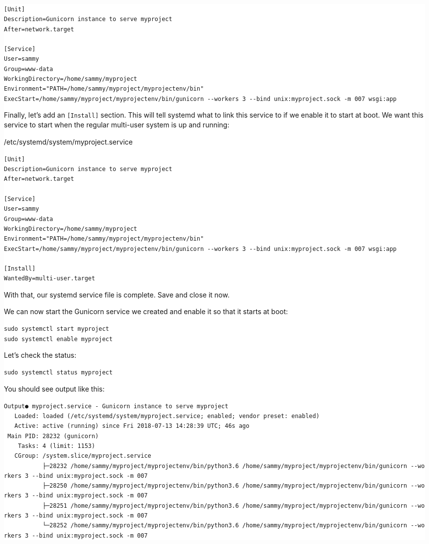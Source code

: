 ```
[Unit]
Description=Gunicorn instance to serve myproject
After=network.target

[Service]
User=sammy
Group=www-data
WorkingDirectory=/home/sammy/myproject
Environment="PATH=/home/sammy/myproject/myprojectenv/bin"
ExecStart=/home/sammy/myproject/myprojectenv/bin/gunicorn --workers 3 --bind unix:myproject.sock -m 007 wsgi:app
```

Finally, let’s add an `[Install]` section. This will tell systemd what to link this service to if we enable it to start at boot. We want this service to start when the regular multi-user system is up and running:

/etc/systemd/system/myproject.service

```
[Unit]
Description=Gunicorn instance to serve myproject
After=network.target

[Service]
User=sammy
Group=www-data
WorkingDirectory=/home/sammy/myproject
Environment="PATH=/home/sammy/myproject/myprojectenv/bin"
ExecStart=/home/sammy/myproject/myprojectenv/bin/gunicorn --workers 3 --bind unix:myproject.sock -m 007 wsgi:app

[Install]
WantedBy=multi-user.target
```

With that, our systemd service file is complete. Save and close it now.

We can now start the Gunicorn service we created and enable it so that it starts at boot:

```
sudo systemctl start myproject
sudo systemctl enable myproject
```

Let’s check the status:

```
sudo systemctl status myproject
```

You should see output like this:

```
Output● myproject.service - Gunicorn instance to serve myproject
   Loaded: loaded (/etc/systemd/system/myproject.service; enabled; vendor preset: enabled)
   Active: active (running) since Fri 2018-07-13 14:28:39 UTC; 46s ago
 Main PID: 28232 (gunicorn)
    Tasks: 4 (limit: 1153)
   CGroup: /system.slice/myproject.service
           ├─28232 /home/sammy/myproject/myprojectenv/bin/python3.6 /home/sammy/myproject/myprojectenv/bin/gunicorn --workers 3 --bind unix:myproject.sock -m 007
           ├─28250 /home/sammy/myproject/myprojectenv/bin/python3.6 /home/sammy/myproject/myprojectenv/bin/gunicorn --workers 3 --bind unix:myproject.sock -m 007
           ├─28251 /home/sammy/myproject/myprojectenv/bin/python3.6 /home/sammy/myproject/myprojectenv/bin/gunicorn --workers 3 --bind unix:myproject.sock -m 007
           └─28252 /home/sammy/myproject/myprojectenv/bin/python3.6 /home/sammy/myproject/myprojectenv/bin/gunicorn --workers 3 --bind unix:myproject.sock -m 007
```